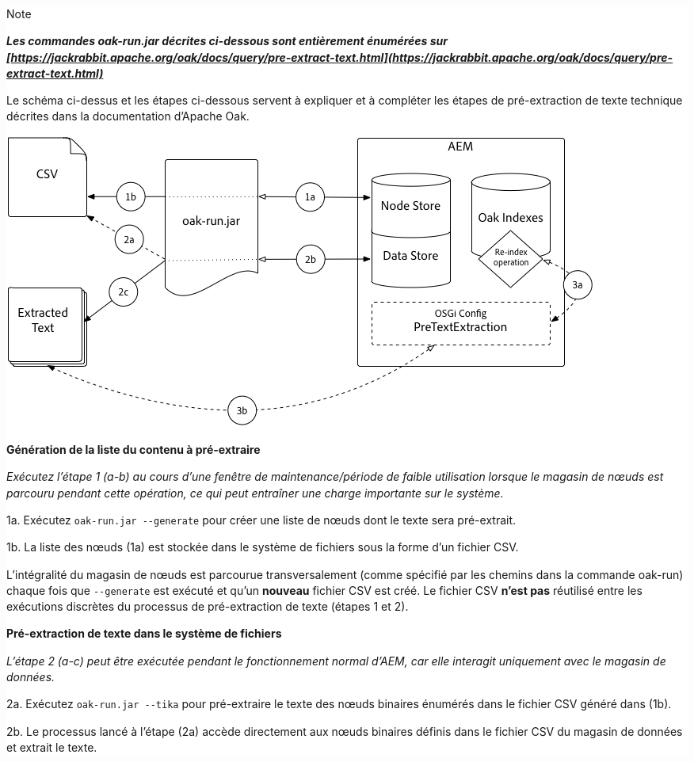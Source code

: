 >[!NOTE]
>
>***Les commandes oak-run.jar décrites ci-dessous sont entièrement énumérées sur [https://jackrabbit.apache.org/oak/docs/query/pre-extract-text.html](https://jackrabbit.apache.org/oak/docs/query/pre-extract-text.html)***
>
>Le schéma ci-dessus et les étapes ci-dessous servent à expliquer et à compléter les étapes de pré-extraction de texte technique décrites dans la documentation d’Apache Oak.

![Flux de processus de pré-extraction de texte](assets/chlimage_1-139.png)

**Génération de la liste du contenu à pré-extraire**

*Exécutez l’étape 1 (a-b) au cours d’une fenêtre de maintenance/période de faible utilisation lorsque le magasin de nœuds est parcouru pendant cette opération, ce qui peut entraîner une charge importante sur le système.*

1a. Exécutez `oak-run.jar --generate` pour créer une liste de nœuds dont le texte sera pré-extrait.

1b. La liste des nœuds (1a) est stockée dans le système de fichiers sous la forme d’un fichier CSV.

L’intégralité du magasin de nœuds est parcourue transversalement (comme spécifié par les chemins dans la commande oak-run) chaque fois que `--generate` est exécuté et qu’un **nouveau** fichier CSV est créé. Le fichier CSV **n’est pas** réutilisé entre les exécutions discrètes du processus de pré-extraction de texte (étapes 1 et 2).

**Pré-extraction de texte dans le système de fichiers**

*L’étape 2 (a-c) peut être exécutée pendant le fonctionnement normal d’AEM, car elle interagit uniquement avec le magasin de données.*

2a. Exécutez `oak-run.jar --tika` pour pré-extraire le texte des nœuds binaires énumérés dans le fichier CSV généré dans (1b).

2b. Le processus lancé à l’étape (2a) accède directement aux nœuds binaires définis dans le fichier CSV du magasin de données et extrait le texte.
